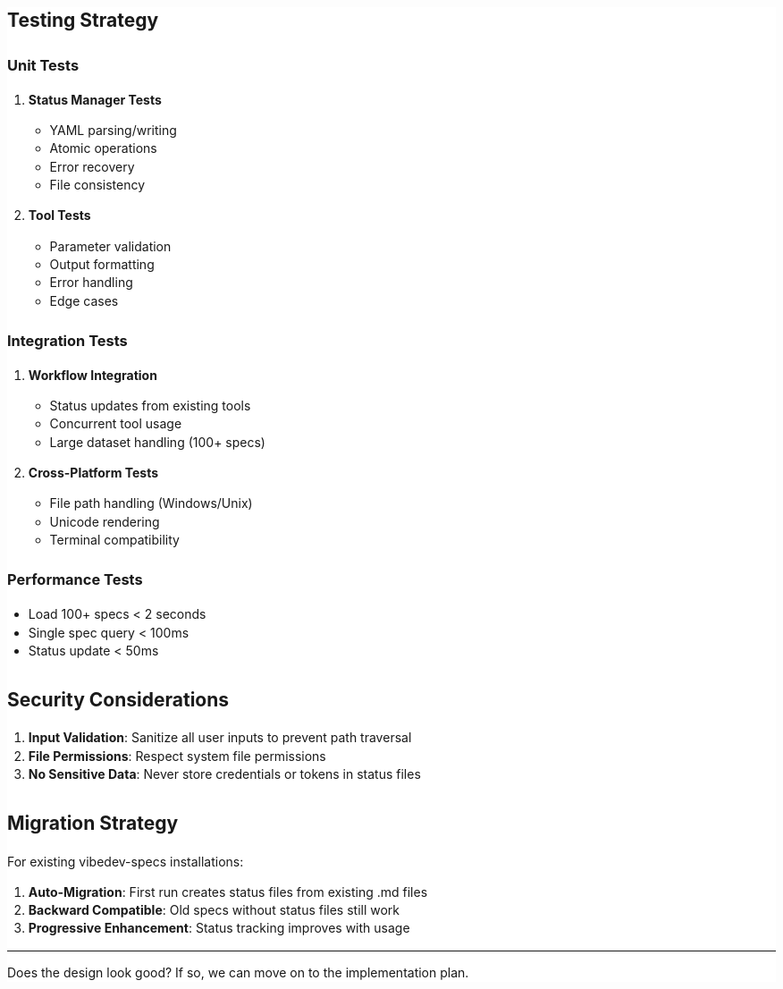 ## Testing Strategy

### Unit Tests

1. **Status Manager Tests**
   - YAML parsing/writing
   - Atomic operations
   - Error recovery
   - File consistency

2. **Tool Tests**
   - Parameter validation
   - Output formatting
   - Error handling
   - Edge cases

### Integration Tests

1. **Workflow Integration**
   - Status updates from existing tools
   - Concurrent tool usage
   - Large dataset handling (100+ specs)

2. **Cross-Platform Tests**
   - File path handling (Windows/Unix)
   - Unicode rendering
   - Terminal compatibility

### Performance Tests

- Load 100+ specs < 2 seconds
- Single spec query < 100ms
- Status update < 50ms

## Security Considerations

1. **Input Validation**: Sanitize all user inputs to prevent path traversal
2. **File Permissions**: Respect system file permissions
3. **No Sensitive Data**: Never store credentials or tokens in status files

## Migration Strategy

For existing vibedev-specs installations:

1. **Auto-Migration**: First run creates status files from existing .md files
2. **Backward Compatible**: Old specs without status files still work
3. **Progressive Enhancement**: Status tracking improves with usage

---

Does the design look good? If so, we can move on to the implementation plan.